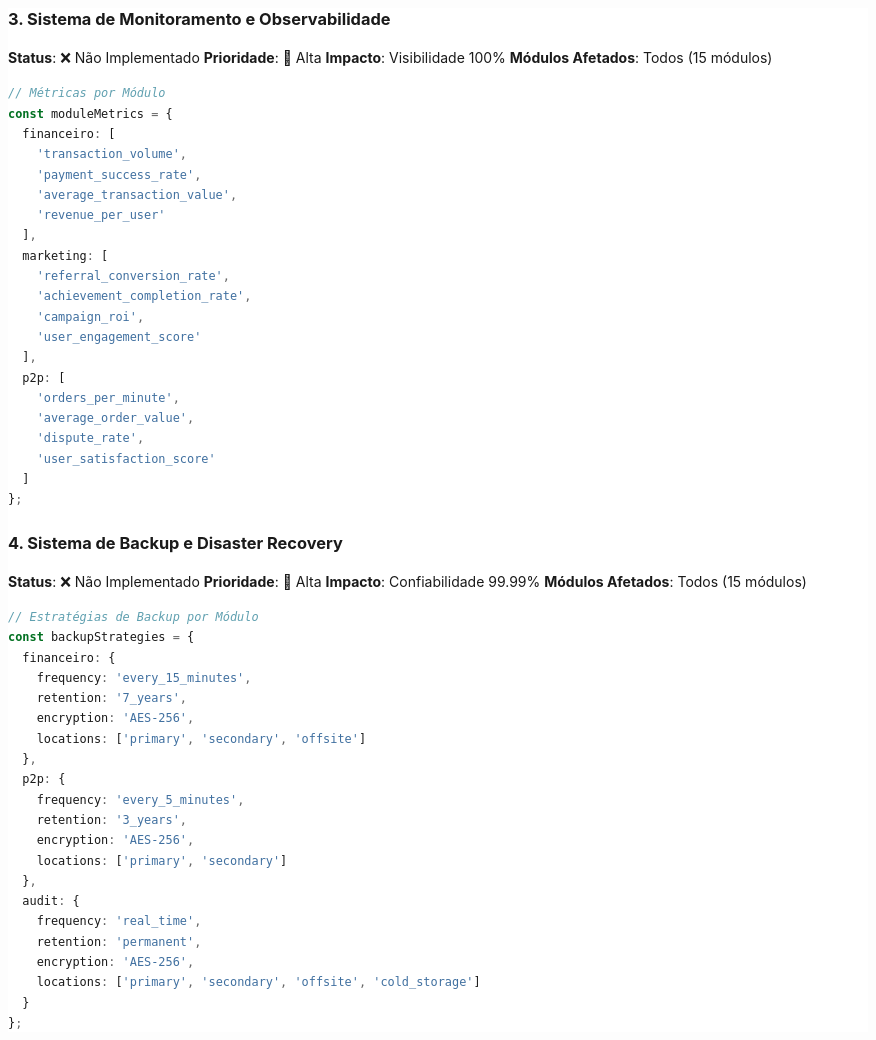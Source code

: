 ### 3. Sistema de Monitoramento e Observabilidade
**Status**: ❌ Não Implementado
**Prioridade**: 🔴 Alta
**Impacto**: Visibilidade 100%
**Módulos Afetados**: Todos (15 módulos)

```typescript
// Métricas por Módulo
const moduleMetrics = {
  financeiro: [
    'transaction_volume',
    'payment_success_rate',
    'average_transaction_value',
    'revenue_per_user'
  ],
  marketing: [
    'referral_conversion_rate',
    'achievement_completion_rate',
    'campaign_roi',
    'user_engagement_score'
  ],
  p2p: [
    'orders_per_minute',
    'average_order_value',
    'dispute_rate',
    'user_satisfaction_score'
  ]
};
```

### 4. Sistema de Backup e Disaster Recovery
**Status**: ❌ Não Implementado
**Prioridade**: 🔴 Alta
**Impacto**: Confiabilidade 99.99%
**Módulos Afetados**: Todos (15 módulos)

```typescript
// Estratégias de Backup por Módulo
const backupStrategies = {
  financeiro: {
    frequency: 'every_15_minutes',
    retention: '7_years',
    encryption: 'AES-256',
    locations: ['primary', 'secondary', 'offsite']
  },
  p2p: {
    frequency: 'every_5_minutes',
    retention: '3_years',
    encryption: 'AES-256',
    locations: ['primary', 'secondary']
  },
  audit: {
    frequency: 'real_time',
    retention: 'permanent',
    encryption: 'AES-256',
    locations: ['primary', 'secondary', 'offsite', 'cold_storage']
  }
};
```
